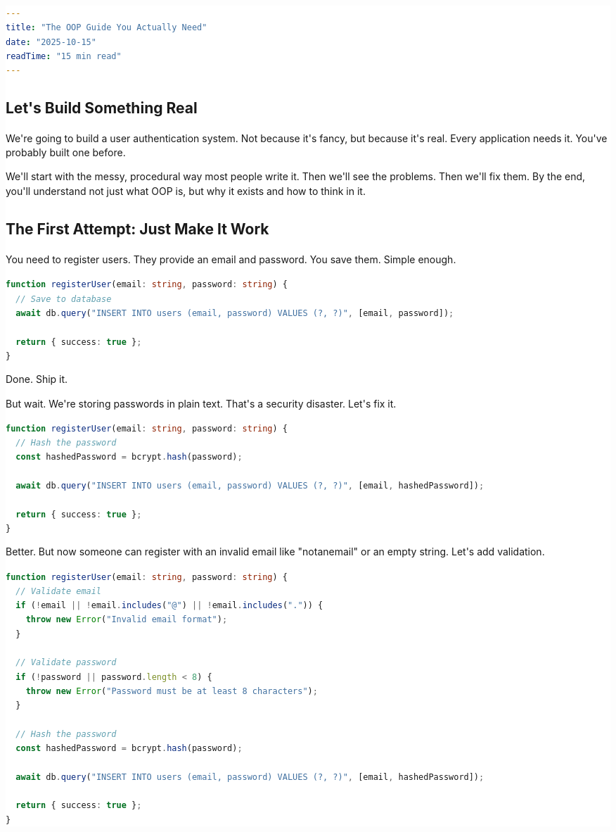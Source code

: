 ```yaml
---
title: "The OOP Guide You Actually Need"
date: "2025-10-15"
readTime: "15 min read"
---
```


## Let's Build Something Real

We're going to build a user authentication system. Not because it's fancy, but because it's real. Every application needs it. You've probably built one before.

We'll start with the messy, procedural way most people write it. Then we'll see the problems. Then we'll fix them. By the end, you'll understand not just what OOP is, but why it exists and how to think in it.

## The First Attempt: Just Make It Work

You need to register users. They provide an email and password. You save them. Simple enough.

```typescript
function registerUser(email: string, password: string) {
  // Save to database
  await db.query("INSERT INTO users (email, password) VALUES (?, ?)", [email, password]);

  return { success: true };
}
```

Done. Ship it.

But wait. We're storing passwords in plain text. That's a security disaster. Let's fix it.

```typescript
function registerUser(email: string, password: string) {
  // Hash the password
  const hashedPassword = bcrypt.hash(password);

  await db.query("INSERT INTO users (email, password) VALUES (?, ?)", [email, hashedPassword]);

  return { success: true };
}
```

Better. But now someone can register with an invalid email like "notanemail" or an empty string. Let's add validation.

```typescript
function registerUser(email: string, password: string) {
  // Validate email
  if (!email || !email.includes("@") || !email.includes(".")) {
    throw new Error("Invalid email format");
  }

  // Validate password
  if (!password || password.length < 8) {
    throw new Error("Password must be at least 8 characters");
  }

  // Hash the password
  const hashedPassword = bcrypt.hash(password);

  await db.query("INSERT INTO users (email, password) VALUES (?, ?)", [email, hashedPassword]);

  return { success: true };
}
```